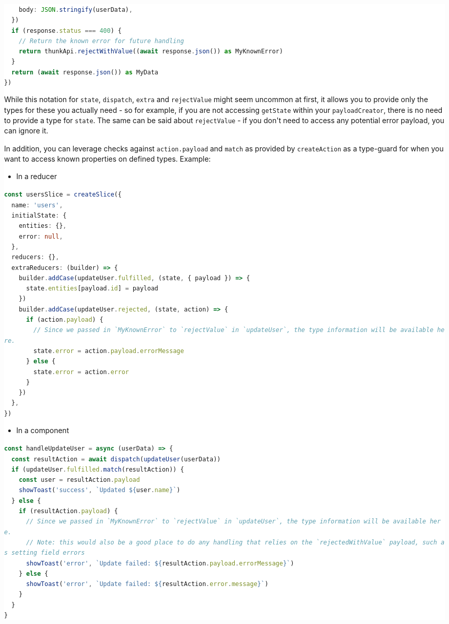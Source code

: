 ```ts
    body: JSON.stringify(userData),
  })
  if (response.status === 400) {
    // Return the known error for future handling
    return thunkApi.rejectWithValue((await response.json()) as MyKnownError)
  }
  return (await response.json()) as MyData
})
```

While this notation for `state`, `dispatch`, `extra` and `rejectValue` might seem uncommon at first, it allows you to provide only the types for these you actually need - so for example, if you are not accessing `getState` within your `payloadCreator`, there is no need to provide a type for `state`. The same can be said about `rejectValue` - if you don't need to access any potential error payload, you can ignore it.

In addition, you can leverage checks against `action.payload` and `match` as provided by `createAction` as a type-guard for when you want to access known properties on defined types. Example:

- In a reducer

```ts
const usersSlice = createSlice({
  name: 'users',
  initialState: {
    entities: {},
    error: null,
  },
  reducers: {},
  extraReducers: (builder) => {
    builder.addCase(updateUser.fulfilled, (state, { payload }) => {
      state.entities[payload.id] = payload
    })
    builder.addCase(updateUser.rejected, (state, action) => {
      if (action.payload) {
        // Since we passed in `MyKnownError` to `rejectValue` in `updateUser`, the type information will be available here.
        state.error = action.payload.errorMessage
      } else {
        state.error = action.error
      }
    })
  },
})
```

- In a component

```ts
const handleUpdateUser = async (userData) => {
  const resultAction = await dispatch(updateUser(userData))
  if (updateUser.fulfilled.match(resultAction)) {
    const user = resultAction.payload
    showToast('success', `Updated ${user.name}`)
  } else {
    if (resultAction.payload) {
      // Since we passed in `MyKnownError` to `rejectValue` in `updateUser`, the type information will be available here.
      // Note: this would also be a good place to do any handling that relies on the `rejectedWithValue` payload, such as setting field errors
      showToast('error', `Update failed: ${resultAction.payload.errorMessage}`)
    } else {
      showToast('error', `Update failed: ${resultAction.error.message}`)
    }
  }
}
```